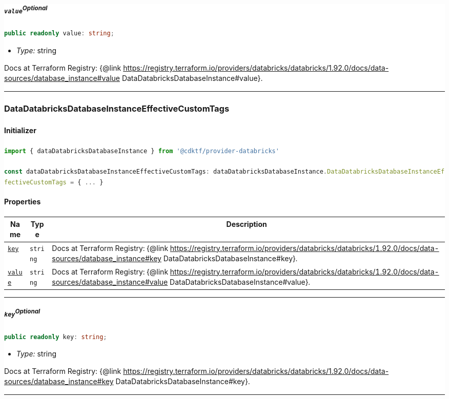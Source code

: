 
##### `value`<sup>Optional</sup> <a name="value" id="@cdktf/provider-databricks.dataDatabricksDatabaseInstance.DataDatabricksDatabaseInstanceCustomTags.property.value"></a>

```typescript
public readonly value: string;
```

- *Type:* string

Docs at Terraform Registry: {@link https://registry.terraform.io/providers/databricks/databricks/1.92.0/docs/data-sources/database_instance#value DataDatabricksDatabaseInstance#value}.

---

### DataDatabricksDatabaseInstanceEffectiveCustomTags <a name="DataDatabricksDatabaseInstanceEffectiveCustomTags" id="@cdktf/provider-databricks.dataDatabricksDatabaseInstance.DataDatabricksDatabaseInstanceEffectiveCustomTags"></a>

#### Initializer <a name="Initializer" id="@cdktf/provider-databricks.dataDatabricksDatabaseInstance.DataDatabricksDatabaseInstanceEffectiveCustomTags.Initializer"></a>

```typescript
import { dataDatabricksDatabaseInstance } from '@cdktf/provider-databricks'

const dataDatabricksDatabaseInstanceEffectiveCustomTags: dataDatabricksDatabaseInstance.DataDatabricksDatabaseInstanceEffectiveCustomTags = { ... }
```

#### Properties <a name="Properties" id="Properties"></a>

| **Name** | **Type** | **Description** |
| --- | --- | --- |
| <code><a href="#@cdktf/provider-databricks.dataDatabricksDatabaseInstance.DataDatabricksDatabaseInstanceEffectiveCustomTags.property.key">key</a></code> | <code>string</code> | Docs at Terraform Registry: {@link https://registry.terraform.io/providers/databricks/databricks/1.92.0/docs/data-sources/database_instance#key DataDatabricksDatabaseInstance#key}. |
| <code><a href="#@cdktf/provider-databricks.dataDatabricksDatabaseInstance.DataDatabricksDatabaseInstanceEffectiveCustomTags.property.value">value</a></code> | <code>string</code> | Docs at Terraform Registry: {@link https://registry.terraform.io/providers/databricks/databricks/1.92.0/docs/data-sources/database_instance#value DataDatabricksDatabaseInstance#value}. |

---

##### `key`<sup>Optional</sup> <a name="key" id="@cdktf/provider-databricks.dataDatabricksDatabaseInstance.DataDatabricksDatabaseInstanceEffectiveCustomTags.property.key"></a>

```typescript
public readonly key: string;
```

- *Type:* string

Docs at Terraform Registry: {@link https://registry.terraform.io/providers/databricks/databricks/1.92.0/docs/data-sources/database_instance#key DataDatabricksDatabaseInstance#key}.

---
